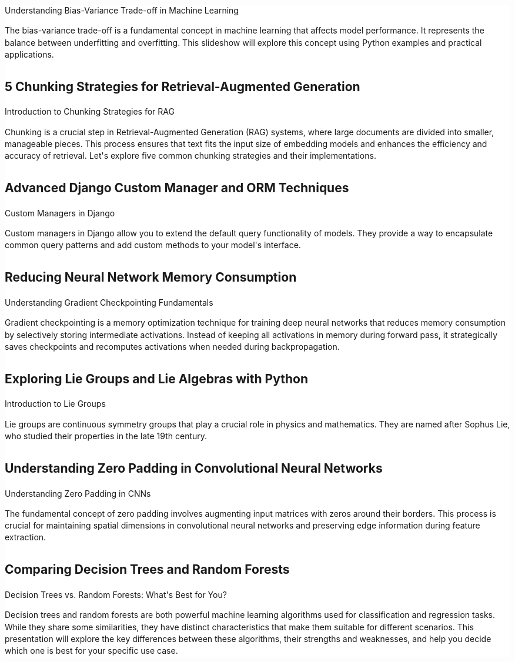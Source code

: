 Understanding Bias-Variance Trade-off in Machine Learning

The bias-variance trade-off is a fundamental concept in machine learning that affects model performance. It represents the balance between underfitting and overfitting. This slideshow will explore this concept using Python examples and practical applications.

## 5 Chunking Strategies for Retrieval-Augmented Generation

Introduction to Chunking Strategies for RAG

Chunking is a crucial step in Retrieval-Augmented Generation (RAG) systems, where large documents are divided into smaller, manageable pieces. This process ensures that text fits the input size of embedding models and enhances the efficiency and accuracy of retrieval. Let's explore five common chunking strategies and their implementations.

## Advanced Django Custom Manager and ORM Techniques

Custom Managers in Django

Custom managers in Django allow you to extend the default query functionality of models. They provide a way to encapsulate common query patterns and add custom methods to your model's interface.

## Reducing Neural Network Memory Consumption

Understanding Gradient Checkpointing Fundamentals

Gradient checkpointing is a memory optimization technique for training deep neural networks that reduces memory consumption by selectively storing intermediate activations. Instead of keeping all activations in memory during forward pass, it strategically saves checkpoints and recomputes activations when needed during backpropagation.

## Exploring Lie Groups and Lie Algebras with Python

Introduction to Lie Groups

Lie groups are continuous symmetry groups that play a crucial role in physics and mathematics. They are named after Sophus Lie, who studied their properties in the late 19th century.

## Understanding Zero Padding in Convolutional Neural Networks

Understanding Zero Padding in CNNs

The fundamental concept of zero padding involves augmenting input matrices with zeros around their borders. This process is crucial for maintaining spatial dimensions in convolutional neural networks and preserving edge information during feature extraction.

## Comparing Decision Trees and Random Forests

Decision Trees vs. Random Forests: What's Best for You?

Decision trees and random forests are both powerful machine learning algorithms used for classification and regression tasks. While they share some similarities, they have distinct characteristics that make them suitable for different scenarios. This presentation will explore the key differences between these algorithms, their strengths and weaknesses, and help you decide which one is best for your specific use case.
